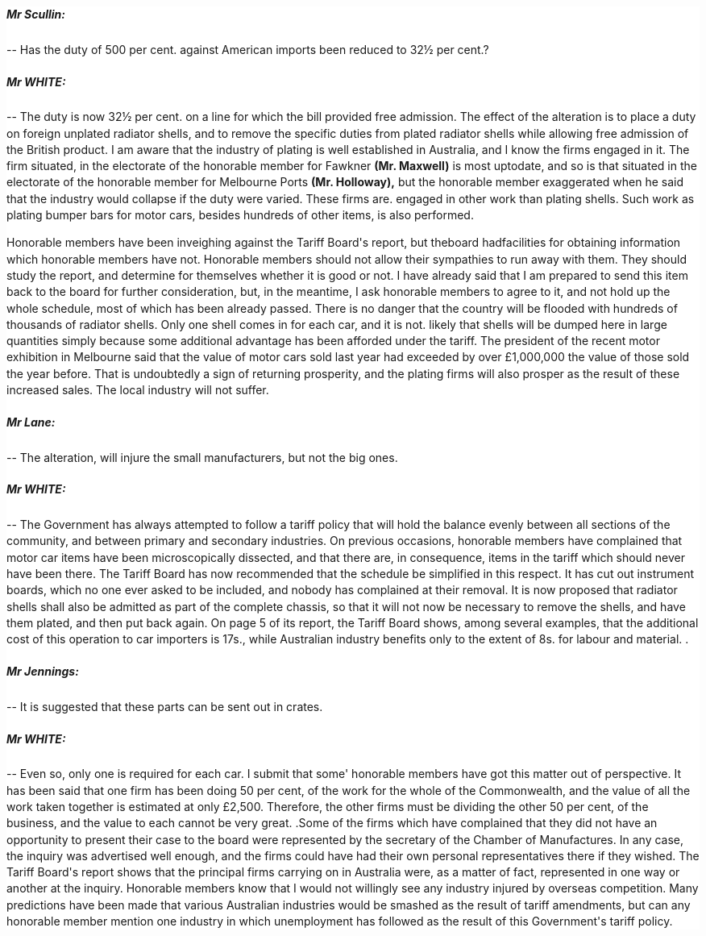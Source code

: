 ##### Mr Scullin:

-- Has the duty of 500 per cent. against American imports been reduced to 32½ per cent.? 

##### Mr WHITE:

-- The duty is now 32½ per cent. on a line for which the bill provided free admission. The effect of the alteration is to place a duty on foreign unplated radiator shells, and to remove the specific duties from plated radiator shells while allowing free admission of the British product. I am aware that the industry of plating is well established in Australia, and I know the firms engaged in it. The firm situated, in the electorate of the honorable member for Fawkner  **(Mr. Maxwell)**  is most uptodate, and so is that situated in the electorate of the honorable member for Melbourne Ports  **(Mr. Holloway),**  but the honorable member exaggerated when he said that the industry would collapse if the duty were varied. These firms are. engaged in other work than plating shells. Such work as plating bumper bars for motor cars, besides hundreds of other  items, is also performed. 

Honorable members have been inveighing against the Tariff Board's report, but theboard hadfacilities for obtaining information which honorable members have not. Honorable members should not allow their sympathies to run away with them. They should study the report, and determine for themselves whether it is good or not. I have already said that I am prepared to send this item back to the board for further consideration, but, in the meantime, I ask honorable members to agree to it, and not hold up the whole schedule, most of which has been already passed. There is no danger that the country will be flooded with hundreds of thousands of radiator shells. Only one shell comes in for each car, and it is not. likely that shells will be dumped here in large quantities simply because some additional advantage has been afforded under the tariff. The  president  of the recent motor exhibition in Melbourne said that the value of motor cars sold  last year had exceeded by over £1,000,000 the value of those sold the year before. That is undoubtedly a sign of returning prosperity, and the plating firms will also prosper as the result of these increased sales. The local industry will not suffer. 

##### Mr Lane:

-- The alteration, will injure the small manufacturers, but not the big ones. 

##### Mr WHITE:

-- The Government has always attempted to follow a tariff policy that will hold the balance evenly between all sections of the community, and between primary and secondary industries. On previous occasions, honorable members have complained that motor car items have been microscopically dissected, and that there are, in consequence, items in the tariff which should never have been there. The Tariff Board has now recommended that the schedule be simplified in this  respect.  It has cut out instrument boards, which no one ever asked to be included, and nobody has complained at their removal. It is now proposed that radiator shells shall also be admitted as part of the complete chassis, so that it will not now be necessary to remove the shells, and have them plated, and then put back again. On page 5 of its report, the Tariff Board shows, among several examples, that the additional cost of this operation to car importers is 17s., while Australian industry benefits only to the extent of 8s. for labour and material. . 

##### Mr Jennings:

-- It is suggested that these parts can be sent out in crates. 

##### Mr WHITE:

-- Even so, only one is required for each car. I submit that some' honorable members have got this matter out of perspective. It has been said that one firm has been doing 50 per cent, of the work for the whole of the Commonwealth, and the value of all the work taken together is estimated at only £2,500. Therefore, the other firms must be dividing the other 50 per cent, of the business, and the value to each cannot be very great. .Some of the firms which have complained that they did not have an opportunity to present their case to the board were represented by the secretary of the Chamber of Manufactures. In any case, the inquiry was advertised well enough, and the firms could have had their own personal representatives there if they wished. The Tariff Board's report shows that the principal firms carrying on in Australia were, as a matter of fact, represented in one way or another at the inquiry. Honorable members know that I would not willingly see any industry injured by overseas competition. Many predictions have been made that various Australian industries would be smashed as the result of tariff amendments, but can any honorable member mention one industry in which unemployment has followed as the result of this Government's tariff policy. 
